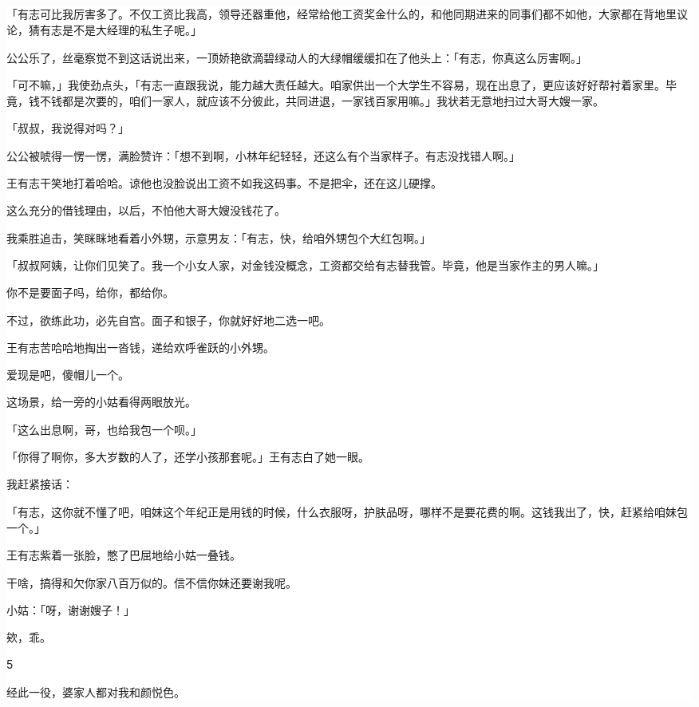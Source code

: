 「有志可比我厉害多了。不仅工资比我高，领导还器重他，经常给他工资奖金什么的，和他同期进来的同事们都不如他，大家都在背地里议论，猜有志是不是大经理的私生子呢。」


公公乐了，丝毫察觉不到这话说出来，一顶娇艳欲滴碧绿动人的大绿帽缓缓扣在了他头上：「有志，你真这么厉害啊。」


「可不嘛，」我使劲点头，「有志一直跟我说，能力越大责任越大。咱家供出一个大学生不容易，现在出息了，更应该好好帮衬着家里。毕竟，钱不钱都是次要的，咱们一家人，就应该不分彼此，共同进退，一家钱百家用嘛。」我状若无意地扫过大哥大嫂一家。


「叔叔，我说得对吗？」


公公被唬得一愣一愣，满脸赞许：「想不到啊，小林年纪轻轻，还这么有个当家样子。有志没找错人啊。」


王有志干笑地打着哈哈。谅他也没脸说出工资不如我这码事。不是把伞，还在这儿硬撑。


这么充分的借钱理由，以后，不怕他大哥大嫂没钱花了。


我乘胜追击，笑眯眯地看着小外甥，示意男友：「有志，快，给咱外甥包个大红包啊。」


「叔叔阿姨，让你们见笑了。我一个小女人家，对金钱没概念，工资都交给有志替我管。毕竟，他是当家作主的男人嘛。」


你不是要面子吗，给你，都给你。


不过，欲练此功，必先自宫。面子和银子，你就好好地二选一吧。


王有志苦哈哈地掏出一沓钱，递给欢呼雀跃的小外甥。


爱现是吧，傻帽儿一个。


这场景，给一旁的小姑看得两眼放光。


「这么出息啊，哥，也给我包一个呗。」


「你得了啊你，多大岁数的人了，还学小孩那套呢。」王有志白了她一眼。


我赶紧接话：


「有志，这你就不懂了吧，咱妹这个年纪正是用钱的时候，什么衣服呀，护肤品呀，哪样不是要花费的啊。这钱我出了，快，赶紧给咱妹包一个。」


王有志紫着一张脸，憋了巴屈地给小姑一叠钱。


干啥，搞得和欠你家八百万似的。信不信你妹还要谢我呢。


小姑：「呀，谢谢嫂子！」


欸，乖。


5


经此一役，婆家人都对我和颜悦色。
